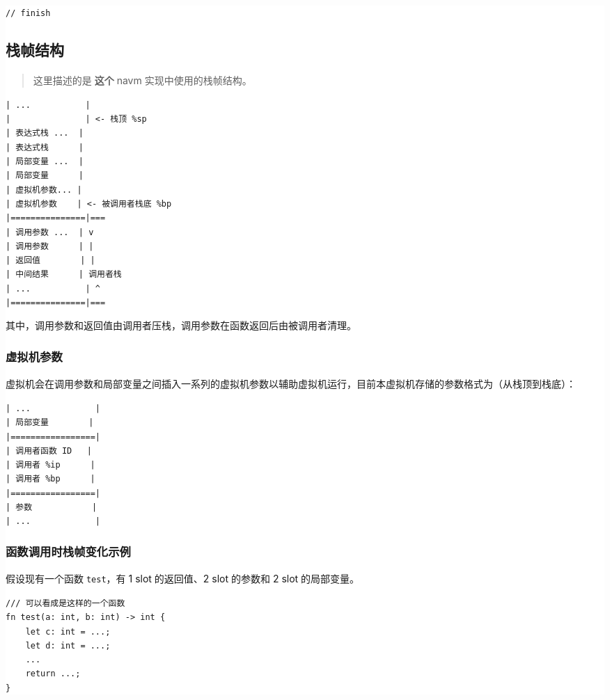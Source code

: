 ```
// finish
```

## 栈帧结构

> 这里描述的是 **这个** navm 实现中使用的栈帧结构。

```
| ...           |
|               | <- 栈顶 %sp
| 表达式栈 ...  |
| 表达式栈      |
| 局部变量 ...  |
| 局部变量      |
| 虚拟机参数... | 
| 虚拟机参数    | <- 被调用者栈底 %bp 
|===============|===
| 调用参数 ...  | v
| 调用参数      | |
| 返回值        | |
| 中间结果      | 调用者栈
| ...           | ^ 
|===============|===
```

其中，调用参数和返回值由调用者压栈，调用参数在函数返回后由被调用者清理。

### 虚拟机参数

虚拟机会在调用参数和局部变量之间插入一系列的虚拟机参数以辅助虚拟机运行，目前本虚拟机存储的参数格式为（从栈顶到栈底）：

```
| ...             |
| 局部变量        |
|=================|
| 调用者函数 ID   |
| 调用者 %ip      |
| 调用者 %bp      |
|=================|
| 参数            |
| ...             |
```

### 函数调用时栈帧变化示例

假设现有一个函数 `test`，有 1 slot 的返回值、2 slot 的参数和 2 slot 的局部变量。

```rust,ignore
/// 可以看成是这样的一个函数
fn test(a: int, b: int) -> int {
    let c: int = ...;
    let d: int = ...;
    ...
    return ...;
}
```
